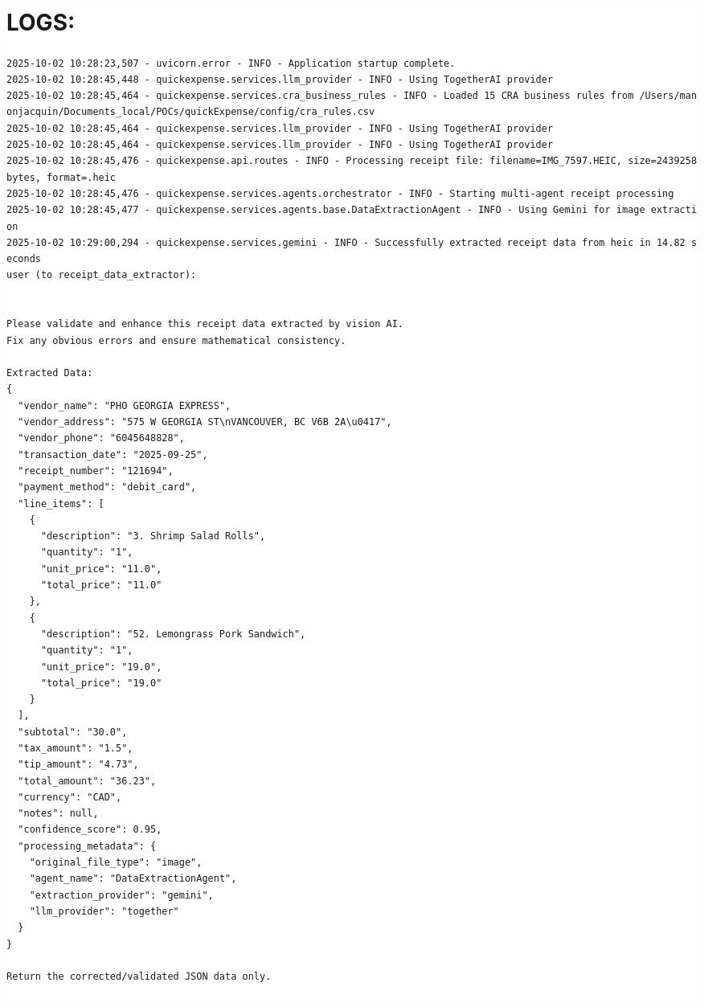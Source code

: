 # LOGS:

```
2025-10-02 10:28:23,507 - uvicorn.error - INFO - Application startup complete.
2025-10-02 10:28:45,448 - quickexpense.services.llm_provider - INFO - Using TogetherAI provider
2025-10-02 10:28:45,464 - quickexpense.services.cra_business_rules - INFO - Loaded 15 CRA business rules from /Users/manonjacquin/Documents_local/POCs/quickExpense/config/cra_rules.csv
2025-10-02 10:28:45,464 - quickexpense.services.llm_provider - INFO - Using TogetherAI provider
2025-10-02 10:28:45,464 - quickexpense.services.llm_provider - INFO - Using TogetherAI provider
2025-10-02 10:28:45,476 - quickexpense.api.routes - INFO - Processing receipt file: filename=IMG_7597.HEIC, size=2439258 bytes, format=.heic
2025-10-02 10:28:45,476 - quickexpense.services.agents.orchestrator - INFO - Starting multi-agent receipt processing
2025-10-02 10:28:45,477 - quickexpense.services.agents.base.DataExtractionAgent - INFO - Using Gemini for image extraction
2025-10-02 10:29:00,294 - quickexpense.services.gemini - INFO - Successfully extracted receipt data from heic in 14.82 seconds
user (to receipt_data_extractor):


Please validate and enhance this receipt data extracted by vision AI.
Fix any obvious errors and ensure mathematical consistency.

Extracted Data:
{
  "vendor_name": "PHO GEORGIA EXPRESS",
  "vendor_address": "575 W GEORGIA ST\nVANCOUVER, BC V6B 2A\u0417",
  "vendor_phone": "6045648828",
  "transaction_date": "2025-09-25",
  "receipt_number": "121694",
  "payment_method": "debit_card",
  "line_items": [
    {
      "description": "3. Shrimp Salad Rolls",
      "quantity": "1",
      "unit_price": "11.0",
      "total_price": "11.0"
    },
    {
      "description": "52. Lemongrass Pork Sandwich",
      "quantity": "1",
      "unit_price": "19.0",
      "total_price": "19.0"
    }
  ],
  "subtotal": "30.0",
  "tax_amount": "1.5",
  "tip_amount": "4.73",
  "total_amount": "36.23",
  "currency": "CAD",
  "notes": null,
  "confidence_score": 0.95,
  "processing_metadata": {
    "original_file_type": "image",
    "agent_name": "DataExtractionAgent",
    "extraction_provider": "gemini",
    "llm_provider": "together"
  }
}

Return the corrected/validated JSON data only.


```